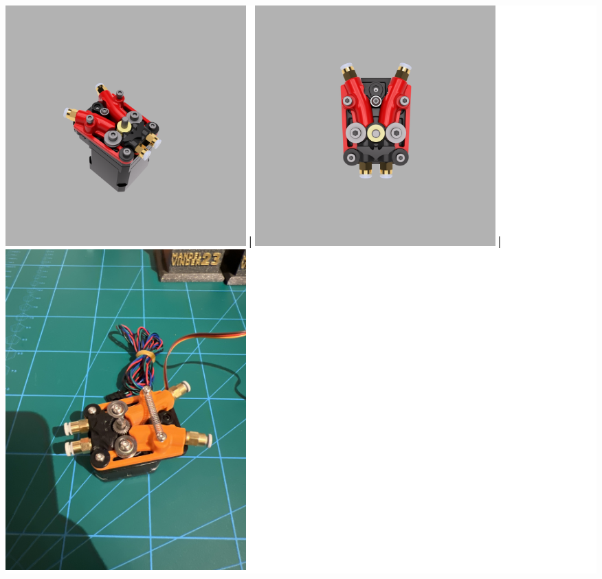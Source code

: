 <img src="_ignore/Images/MMU_Rev4.png" width="350"/>  |  <img src="_ignore/Images/MMU_Rev4_a.png" width="350"/> |  <img src="_ignore/Images/MMU_Rev4_Hr_Ravn.png" width="350"/>